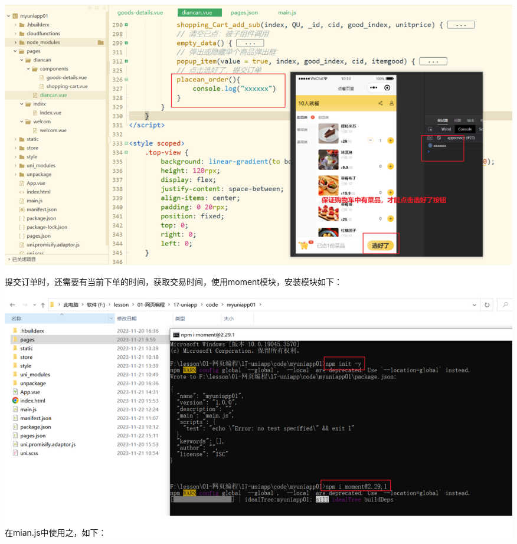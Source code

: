 ![1700706910008](./assets/1700706910008.png)

提交订单时，还需要有当前下单的时间，获取交易时间，使用moment模块，安装模块如下：

![1700705557252](./assets/1700705557252.png)

在mian.js中使用之，如下：

